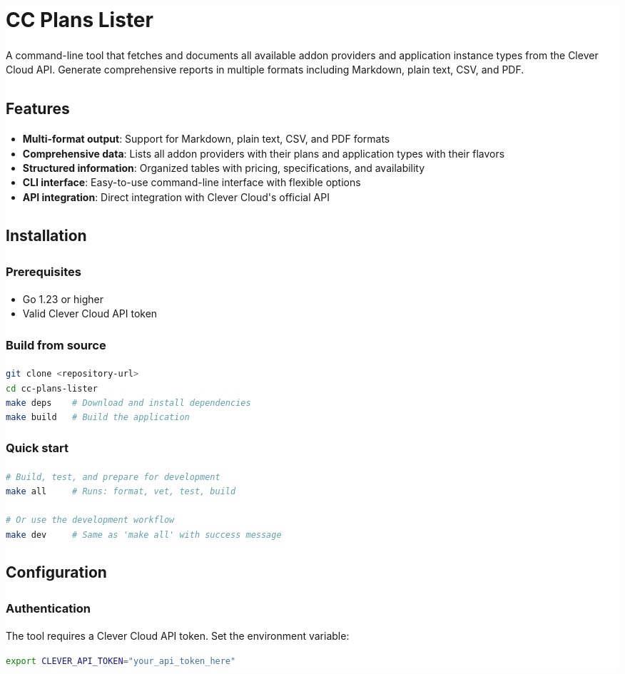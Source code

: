 # CC Plans Lister

A command-line tool that fetches and documents all available addon providers and application instance types from the Clever Cloud API. Generate comprehensive reports in multiple formats including Markdown, plain text, CSV, and PDF.

## Features

- **Multi-format output**: Support for Markdown, plain text, CSV, and PDF formats
- **Comprehensive data**: Lists all addon providers with their plans and application types with their flavors
- **Structured information**: Organized tables with pricing, specifications, and availability
- **CLI interface**: Easy-to-use command-line interface with flexible options
- **API integration**: Direct integration with Clever Cloud's official API

## Installation

### Prerequisites

- Go 1.23 or higher
- Valid Clever Cloud API token

### Build from source

```bash
git clone <repository-url>
cd cc-plans-lister
make deps    # Download and install dependencies
make build   # Build the application
```

### Quick start

```bash
# Build, test, and prepare for development
make all     # Runs: format, vet, test, build

# Or use the development workflow
make dev     # Same as 'make all' with success message
```

## Configuration

### Authentication

The tool requires a Clever Cloud API token. Set the environment variable:

```bash
export CLEVER_API_TOKEN="your_api_token_here"
```
